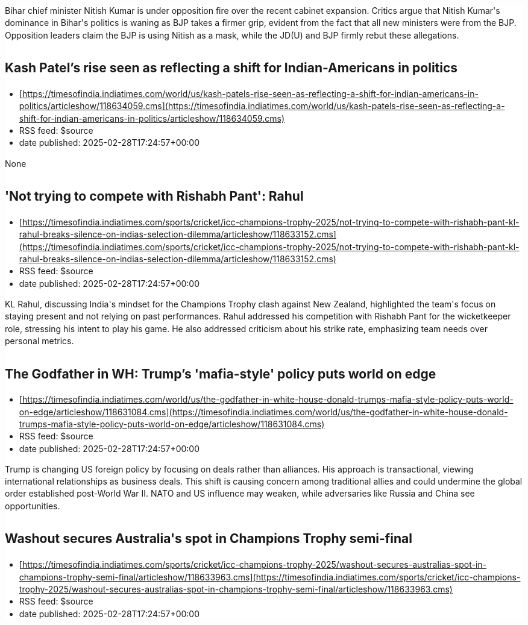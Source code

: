 Bihar chief minister Nitish Kumar is under opposition fire over the recent cabinet expansion. Critics argue that Nitish Kumar's dominance in Bihar's politics is waning as BJP takes a firmer grip, evident from the fact that all new ministers were from the BJP. Opposition leaders claim the BJP is using Nitish as a mask, while the JD(U) and BJP firmly rebut these allegations.

## Kash Patel’s rise seen as reflecting a shift for Indian-Americans in politics
 - [https://timesofindia.indiatimes.com/world/us/kash-patels-rise-seen-as-reflecting-a-shift-for-indian-americans-in-politics/articleshow/118634059.cms](https://timesofindia.indiatimes.com/world/us/kash-patels-rise-seen-as-reflecting-a-shift-for-indian-americans-in-politics/articleshow/118634059.cms)
 - RSS feed: $source
 - date published: 2025-02-28T17:24:57+00:00

None

## 'Not trying to compete with Rishabh Pant': Rahul
 - [https://timesofindia.indiatimes.com/sports/cricket/icc-champions-trophy-2025/not-trying-to-compete-with-rishabh-pant-kl-rahul-breaks-silence-on-indias-selection-dilemma/articleshow/118633152.cms](https://timesofindia.indiatimes.com/sports/cricket/icc-champions-trophy-2025/not-trying-to-compete-with-rishabh-pant-kl-rahul-breaks-silence-on-indias-selection-dilemma/articleshow/118633152.cms)
 - RSS feed: $source
 - date published: 2025-02-28T17:24:57+00:00

KL Rahul, discussing India's mindset for the Champions Trophy clash against New Zealand, highlighted the team's focus on staying present and not relying on past performances. Rahul addressed his competition with Rishabh Pant for the wicketkeeper role, stressing his intent to play his game. He also addressed criticism about his strike rate, emphasizing team needs over personal metrics.

## The Godfather in WH: Trump’s 'mafia-style' policy puts world on edge
 - [https://timesofindia.indiatimes.com/world/us/the-godfather-in-white-house-donald-trumps-mafia-style-policy-puts-world-on-edge/articleshow/118631084.cms](https://timesofindia.indiatimes.com/world/us/the-godfather-in-white-house-donald-trumps-mafia-style-policy-puts-world-on-edge/articleshow/118631084.cms)
 - RSS feed: $source
 - date published: 2025-02-28T17:24:57+00:00

Trump is changing US foreign policy by focusing on deals rather than alliances. His approach is transactional, viewing international relationships as business deals. This shift is causing concern among traditional allies and could undermine the global order established post-World War II. NATO and US influence may weaken, while adversaries like Russia and China see opportunities.

## Washout secures Australia's spot in Champions Trophy semi-final
 - [https://timesofindia.indiatimes.com/sports/cricket/icc-champions-trophy-2025/washout-secures-australias-spot-in-champions-trophy-semi-final/articleshow/118633963.cms](https://timesofindia.indiatimes.com/sports/cricket/icc-champions-trophy-2025/washout-secures-australias-spot-in-champions-trophy-semi-final/articleshow/118633963.cms)
 - RSS feed: $source
 - date published: 2025-02-28T17:24:57+00:00
